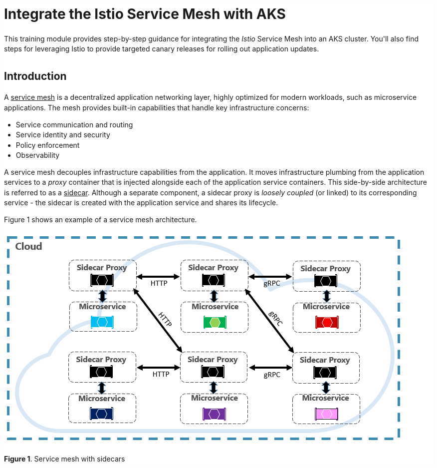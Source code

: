 # Integrate the Istio Service Mesh with AKS

This training module provides step-by-step guidance for integrating the *Istio* Service Mesh into an AKS cluster. You'll also find steps for leveraging Istio to provide targeted canary releases for rolling out application updates.

## Introduction

A  [service mesh](https://docs.microsoft.com/dotnet/architecture/cloud-native/resilient-communications#service-mesh) is a decentralized application networking layer, highly optimized for modern workloads, such as microservice applications. The mesh provides built-in capabilities that handle key infrastructure concerns:

- Service communication and routing
- Service identity and security
- Policy enforcement
- Observability

A service mesh decouples infrastructure capabilities from the application. It moves infrastructure plumbing from the application services to a *proxy* container that is injected alongside each of the application service containers. This side-by-side architecture is referred to as a [sidecar](https://docs.microsoft.com/azure/architecture/patterns/sidecar). Although a separate component, a sidecar proxy is *loosely coupled* (or linked) to its corresponding service - the sidecar is created with the application service and shares its lifecycle.

Figure 1 shows an example of a service mesh architecture.

![Service mesh with sidecar](./images/service-mesh-with-side-car.png)

**Figure 1**. Service mesh with sidecars
